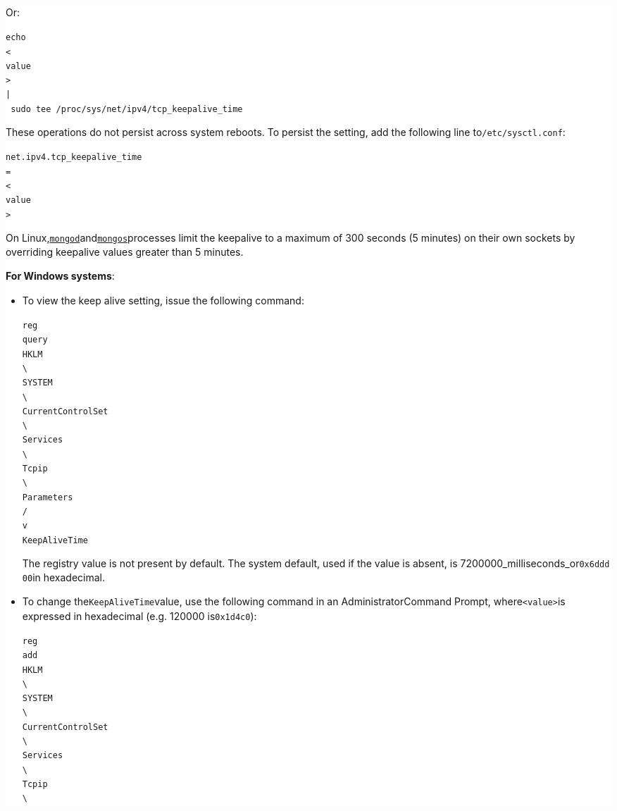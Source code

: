   Or:

  ```
  echo
  <
  value
  >
  |
   sudo tee /proc/sys/net/ipv4/tcp_keepalive_time
  ```

  These operations do not persist across system reboots. To persist the setting, add the following line to`/etc/sysctl.conf`:

  ```
  net.ipv4.tcp_keepalive_time 
  =
  <
  value
  >
  ```

  On Linux,[`mongod`](https://docs.mongodb.com/manual/reference/program/mongod/#bin.mongod)and[`mongos`](https://docs.mongodb.com/manual/reference/program/mongos/#bin.mongos)processes limit the keepalive to a maximum of 300 seconds \(5 minutes\) on their own sockets by overriding keepalive values greater than 5 minutes.

**For Windows systems**:

* To view the keep alive setting, issue the following command:

  ```
  reg
  query
  HKLM
  \
  SYSTEM
  \
  CurrentControlSet
  \
  Services
  \
  Tcpip
  \
  Parameters
  /
  v
  KeepAliveTime
  ```

  The registry value is not present by default. The system default, used if the value is absent, is 7200000\_milliseconds\_or`0x6ddd00`in hexadecimal.

* To change the`KeepAliveTime`value, use the following command in an AdministratorCommand Prompt, where`<value>`is expressed in hexadecimal \(e.g. 120000 is`0x1d4c0`\):

  ```
  reg
  add
  HKLM
  \
  SYSTEM
  \
  CurrentControlSet
  \
  Services
  \
  Tcpip
  \
  ```